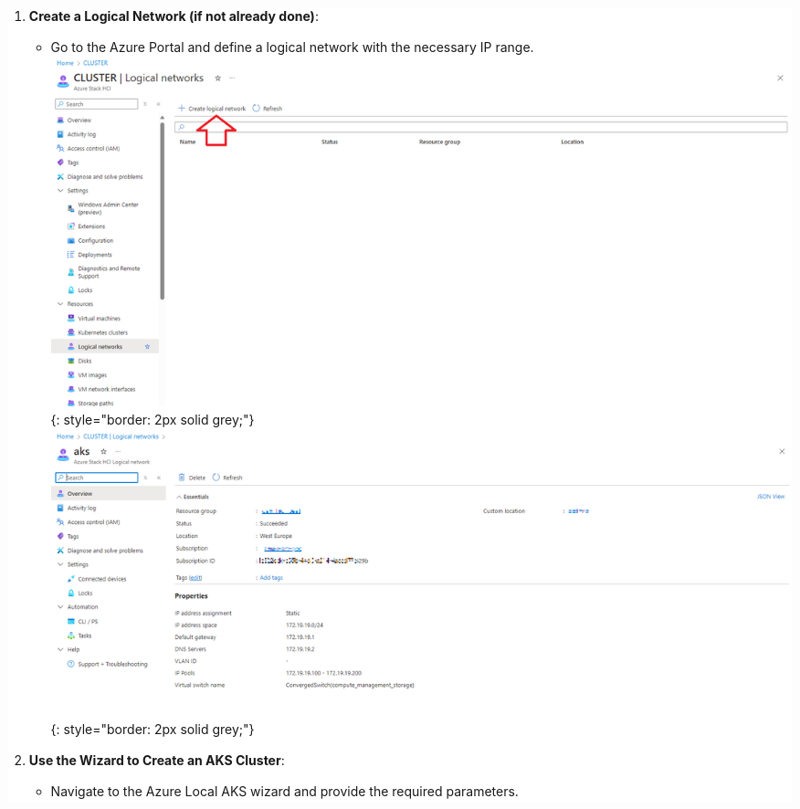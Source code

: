 1. **Create a Logical Network (if not already done)**:
   - Go to the Azure Portal and define a logical network with the necessary IP range.
![Creating logical network](/assets/img/post/2025-01-09-azure-local-aks/01.png){: style="border: 2px solid grey;"}
![logical network configuration](/assets/img/post/2025-01-09-azure-local-aks/02.png){: style="border: 2px solid grey;"}

2. **Use the Wizard to Create an AKS Cluster**:
   - Navigate to the Azure Local AKS wizard and provide the required parameters.